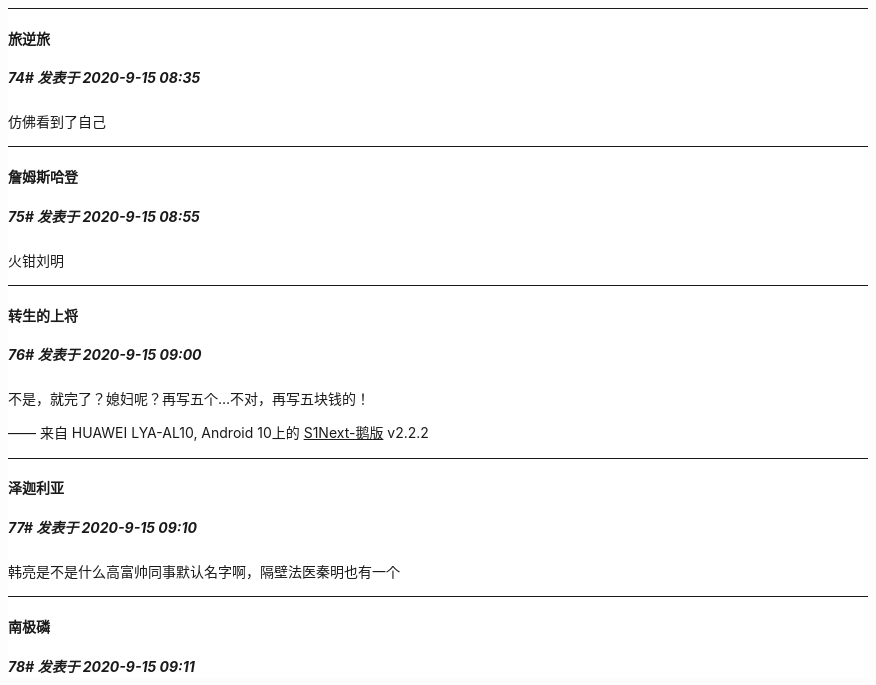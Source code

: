 -----

####  旅逆旅  
##### 74#       发表于 2020-9-15 08:35




仿佛看到了自己







-----

####  詹姆斯哈登  
##### 75#       发表于 2020-9-15 08:55




火钳刘明







-----

####  转生的上将  
##### 76#       发表于 2020-9-15 09:00




不是，就完了？媳妇呢？再写五个…不对，再写五块钱的！

—— 来自 HUAWEI LYA-AL10, Android 10上的 [S1Next-鹅版](https://github.com/ykrank/S1-Next/releases) v2.2.2







-----

####  泽迦利亚  
##### 77#       发表于 2020-9-15 09:10




韩亮是不是什么高富帅同事默认名字啊，隔壁法医秦明也有一个







-----

####  南极磷  
##### 78#       发表于 2020-9-15 09:11

